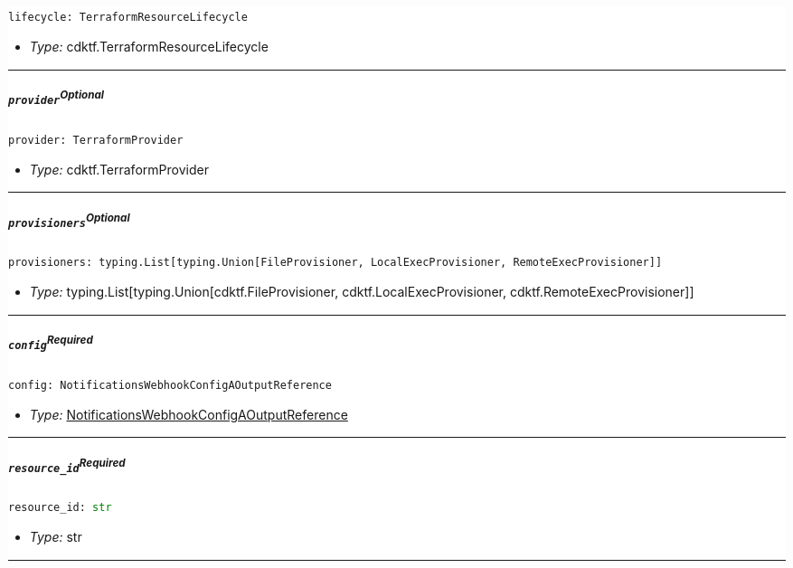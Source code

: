 ```python
lifecycle: TerraformResourceLifecycle
```

- *Type:* cdktf.TerraformResourceLifecycle

---

##### `provider`<sup>Optional</sup> <a name="provider" id="@cdktf/provider-hcp.notificationsWebhook.NotificationsWebhook.property.provider"></a>

```python
provider: TerraformProvider
```

- *Type:* cdktf.TerraformProvider

---

##### `provisioners`<sup>Optional</sup> <a name="provisioners" id="@cdktf/provider-hcp.notificationsWebhook.NotificationsWebhook.property.provisioners"></a>

```python
provisioners: typing.List[typing.Union[FileProvisioner, LocalExecProvisioner, RemoteExecProvisioner]]
```

- *Type:* typing.List[typing.Union[cdktf.FileProvisioner, cdktf.LocalExecProvisioner, cdktf.RemoteExecProvisioner]]

---

##### `config`<sup>Required</sup> <a name="config" id="@cdktf/provider-hcp.notificationsWebhook.NotificationsWebhook.property.config"></a>

```python
config: NotificationsWebhookConfigAOutputReference
```

- *Type:* <a href="#@cdktf/provider-hcp.notificationsWebhook.NotificationsWebhookConfigAOutputReference">NotificationsWebhookConfigAOutputReference</a>

---

##### `resource_id`<sup>Required</sup> <a name="resource_id" id="@cdktf/provider-hcp.notificationsWebhook.NotificationsWebhook.property.resourceId"></a>

```python
resource_id: str
```

- *Type:* str

---
